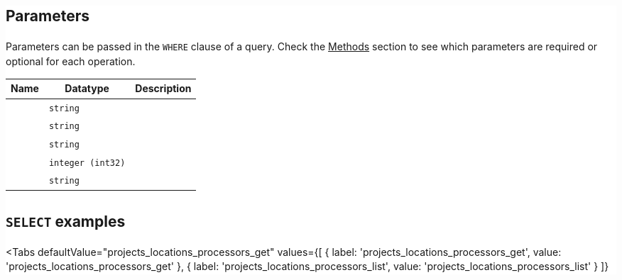 </tr>
</tbody>
</table>

## Parameters

Parameters can be passed in the `WHERE` clause of a query. Check the [Methods](#methods) section to see which parameters are required or optional for each operation.

<table>
<thead>
    <tr>
    <th>Name</th>
    <th>Datatype</th>
    <th>Description</th>
    </tr>
</thead>
<tbody>
<tr id="parameter-locationsId">
    <td><CopyableCode code="locationsId" /></td>
    <td><code>string</code></td>
    <td></td>
</tr>
<tr id="parameter-processorsId">
    <td><CopyableCode code="processorsId" /></td>
    <td><code>string</code></td>
    <td></td>
</tr>
<tr id="parameter-projectsId">
    <td><CopyableCode code="projectsId" /></td>
    <td><code>string</code></td>
    <td></td>
</tr>
<tr id="parameter-pageSize">
    <td><CopyableCode code="pageSize" /></td>
    <td><code>integer (int32)</code></td>
    <td></td>
</tr>
<tr id="parameter-pageToken">
    <td><CopyableCode code="pageToken" /></td>
    <td><code>string</code></td>
    <td></td>
</tr>
</tbody>
</table>

## `SELECT` examples

<Tabs
    defaultValue="projects_locations_processors_get"
    values={[
        { label: 'projects_locations_processors_get', value: 'projects_locations_processors_get' },
        { label: 'projects_locations_processors_list', value: 'projects_locations_processors_list' }
    ]}
>
<TabItem value="projects_locations_processors_get">
